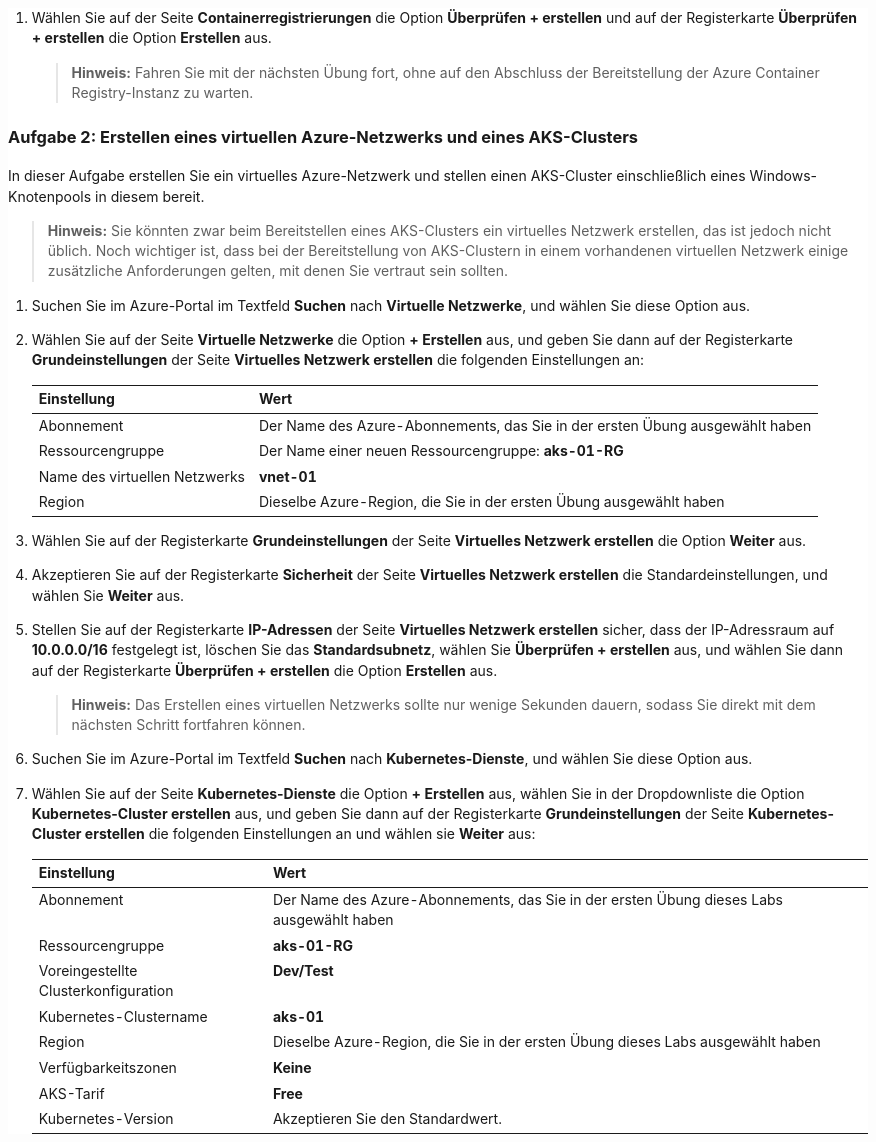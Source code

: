 1. Wählen Sie auf der Seite **Containerregistrierungen** die Option **Überprüfen + erstellen** und auf der Registerkarte **Überprüfen + erstellen** die Option **Erstellen** aus.

   > **Hinweis:** Fahren Sie mit der nächsten Übung fort, ohne auf den Abschluss der Bereitstellung der Azure Container Registry-Instanz zu warten.

### Aufgabe 2: Erstellen eines virtuellen Azure-Netzwerks und eines AKS-Clusters
In dieser Aufgabe erstellen Sie ein virtuelles Azure-Netzwerk und stellen einen AKS-Cluster einschließlich eines Windows-Knotenpools in diesem bereit.

> **Hinweis:** Sie könnten zwar beim Bereitstellen eines AKS-Clusters ein virtuelles Netzwerk erstellen, das ist jedoch nicht üblich. Noch wichtiger ist, dass bei der Bereitstellung von AKS-Clustern in einem vorhandenen virtuellen Netzwerk einige zusätzliche Anforderungen gelten, mit denen Sie vertraut sein sollten.

1. Suchen Sie im Azure-Portal im Textfeld **Suchen** nach **Virtuelle Netzwerke**, und wählen Sie diese Option aus.
1. Wählen Sie auf der Seite **Virtuelle Netzwerke** die Option **+ Erstellen** aus, und geben Sie dann auf der Registerkarte **Grundeinstellungen** der Seite **Virtuelles Netzwerk erstellen** die folgenden Einstellungen an:

   |Einstellung|Wert|
   |---|---|
   |Abonnement|Der Name des Azure-Abonnements, das Sie in der ersten Übung ausgewählt haben|
   |Ressourcengruppe|Der Name einer neuen Ressourcengruppe: **aks-01-RG**|
   |Name des virtuellen Netzwerks|**vnet-01**|
   |Region|Dieselbe Azure-Region, die Sie in der ersten Übung ausgewählt haben|

1. Wählen Sie auf der Registerkarte **Grundeinstellungen** der Seite **Virtuelles Netzwerk erstellen** die Option **Weiter** aus.
1. Akzeptieren Sie auf der Registerkarte **Sicherheit** der Seite **Virtuelles Netzwerk erstellen** die Standardeinstellungen, und wählen Sie **Weiter** aus.
1. Stellen Sie auf der Registerkarte **IP-Adressen** der Seite **Virtuelles Netzwerk erstellen** sicher, dass der IP-Adressraum auf **10.0.0.0/16** festgelegt ist, löschen Sie das **Standardsubnetz**, wählen Sie **Überprüfen + erstellen** aus, und wählen Sie dann auf der Registerkarte **Überprüfen + erstellen** die Option **Erstellen** aus.

   > **Hinweis:** Das Erstellen eines virtuellen Netzwerks sollte nur wenige Sekunden dauern, sodass Sie direkt mit dem nächsten Schritt fortfahren können.

1. Suchen Sie im Azure-Portal im Textfeld **Suchen** nach **Kubernetes-Dienste**, und wählen Sie diese Option aus.
1. Wählen Sie auf der Seite **Kubernetes-Dienste** die Option **+ Erstellen** aus, wählen Sie in der Dropdownliste die Option **Kubernetes-Cluster erstellen** aus, und geben Sie dann auf der Registerkarte **Grundeinstellungen** der Seite **Kubernetes-Cluster erstellen** die folgenden Einstellungen an und wählen sie **Weiter** aus:

   |Einstellung|Wert|
   |---|---|
   |Abonnement|Der Name des Azure-Abonnements, das Sie in der ersten Übung dieses Labs ausgewählt haben|
   |Ressourcengruppe|**aks-01-RG**|
   |Voreingestellte Clusterkonfiguration|**Dev/Test**|
   |Kubernetes-Clustername|**aks-01**|
   |Region|Dieselbe Azure-Region, die Sie in der ersten Übung dieses Labs ausgewählt haben|
   |Verfügbarkeitszonen|**Keine**|
   |AKS-Tarif|**Free**|
   |Kubernetes-Version|Akzeptieren Sie den Standardwert.|